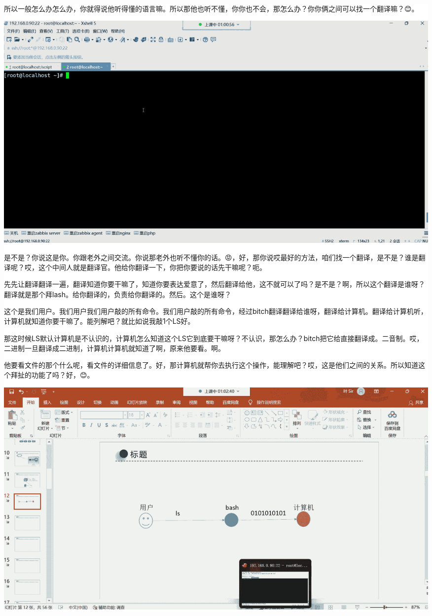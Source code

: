 所以一般怎么办怎么办，你就得说他听得懂的语言嘛。所以那他也听不懂，你你也不会，那怎么办？你你俩之间可以找一个翻译嘛？😊。



![](img/fd630dd05c25c5e0ae992afbfd0b3868_54.png)

是不是？你说这是你。你跟老外之间交流。你说那老外也听不懂你的话。😡，好，那你说哎最好的方法，咱们找一个翻译，是不是？谁是翻译呢？哎，这个中间人就是翻译官。他给你翻译一下，你把你要说的话先干嘛呢？呃。

先先让翻译翻译一遍，翻译知道你要干嘛了，知道你要表达爱意了，然后翻译给他，这不就可以了吗？是不是？啊，所以这个翻译是谁呀？翻译就是那个拜lash。给你翻译的，负责给你翻译的。然后。这个是谁呀？

这个是我们用户。我们用户我们用户敲的所有命令。我们用户敲的所有命令，经过bitch翻译翻译给谁呀，翻译给计算机。翻译给计算机听，计算机就知道你要干嘛了。能列解吧？就比如说我敲1个LS好。

那这时候LS默认计算机是不认识的，计算机怎么知道这个LS它到底要干嘛呀？不认识，那怎么办？bitch把它给直接翻译成。二音制。哎，二进制一旦翻译成二进制，计算机计算机就知道了啊，原来他要看。啊。

他要看文件的那个什么呢，看文件的详细信息了。好，那计算机就帮你去执行这个操作，能理解吧？哎，这是他们之间的关系。所以知道这个拜扯的功能了吗？好，😊。



![](img/fd630dd05c25c5e0ae992afbfd0b3868_56.png)
